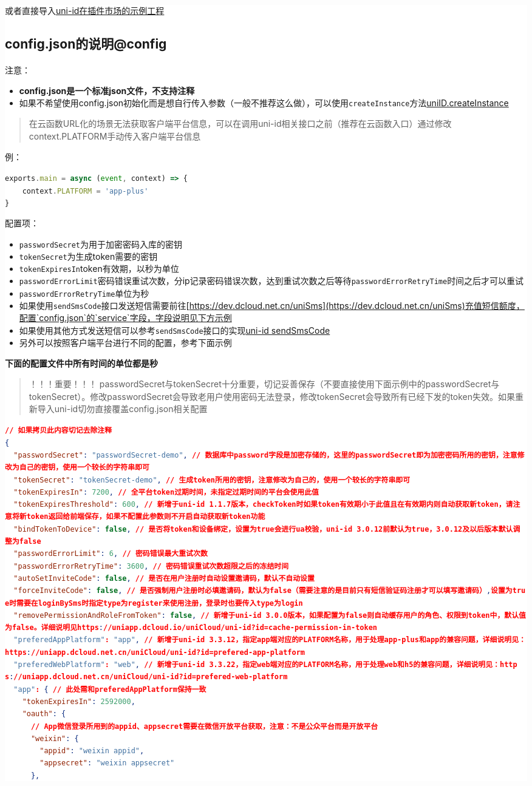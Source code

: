 或者直接导入[uni-id在插件市场的示例工程](https://ext.dcloud.net.cn/plugin?id=2116)

## config.json的说明@config

注意：

- **config.json是一个标准json文件，不支持注释**
- 如果不希望使用config.json初始化而是想自行传入参数（一般不推荐这么做），可以使用`createInstance`方法[uniID.createInstance](uniCloud/uni-id.md?id=create-instance)

> 在云函数URL化的场景无法获取客户端平台信息，可以在调用uni-id相关接口之前（推荐在云函数入口）通过修改context.PLATFORM手动传入客户端平台信息

例：

```js
exports.main = async (event, context) => {
	context.PLATFORM = 'app-plus'
}
```

配置项：

+ `passwordSecret`为用于加密密码入库的密钥
+ `tokenSecret`为生成token需要的密钥
+ `tokenExpiresIn`token有效期，以秒为单位
+ `passwordErrorLimit`密码错误重试次数，分ip记录密码错误次数，达到重试次数之后等待`passwordErrorRetryTime`时间之后才可以重试
+ `passwordErrorRetryTime`单位为秒
+ 如果使用`sendSmsCode`接口发送短信需要前往[https://dev.dcloud.net.cn/uniSms](https://dev.dcloud.net.cn/uniSms)充值短信额度，配置`config.json`的`service`字段，字段说明见下方示例
+ 如果使用其他方式发送短信可以参考`sendSmsCode`接口的实现[uni-id sendSmsCode](https://gitee.com/dcloud/uni-id/blob/master/src/lib/verify/send-sms-code.js)
+ 另外可以按照客户端平台进行不同的配置，参考下面示例

**下面的配置文件中所有时间的单位都是秒**

> ！！！重要！！！ passwordSecret与tokenSecret十分重要，切记妥善保存（不要直接使用下面示例中的passwordSecret与tokenSecret）。修改passwordSecret会导致老用户使用密码无法登录，修改tokenSecret会导致所有已经下发的token失效。如果重新导入uni-id切勿直接覆盖config.json相关配置

```json
// 如果拷贝此内容切记去除注释
{
  "passwordSecret": "passwordSecret-demo", // 数据库中password字段是加密存储的，这里的passwordSecret即为加密密码所用的密钥，注意修改为自己的密钥，使用一个较长的字符串即可
  "tokenSecret": "tokenSecret-demo", // 生成token所用的密钥，注意修改为自己的，使用一个较长的字符串即可
  "tokenExpiresIn": 7200, // 全平台token过期时间，未指定过期时间的平台会使用此值
  "tokenExpiresThreshold": 600, // 新增于uni-id 1.1.7版本，checkToken时如果token有效期小于此值且在有效期内则自动获取新token，请注意将新token返回给前端保存，如果不配置此参数则不开启自动获取新token功能
  "bindTokenToDevice": false, // 是否将token和设备绑定，设置为true会进行ua校验，uni-id 3.0.12前默认为true，3.0.12及以后版本默认调整为false
  "passwordErrorLimit": 6, // 密码错误最大重试次数
  "passwordErrorRetryTime": 3600, // 密码错误重试次数超限之后的冻结时间
  "autoSetInviteCode": false, // 是否在用户注册时自动设置邀请码，默认不自动设置
  "forceInviteCode": false, // 是否强制用户注册时必填邀请码，默认为false（需要注意的是目前只有短信验证码注册才可以填写邀请码）,设置为true时需要在loginBySms时指定type为register来使用注册，登录时也要传入type为login
  "removePermissionAndRoleFromToken": false, // 新增于uni-id 3.0.0版本，如果配置为false则自动缓存用户的角色、权限到token中，默认值为false。详细说明见https://uniapp.dcloud.io/uniCloud/uni-id?id=cache-permission-in-token
  "preferedAppPlatform": "app", // 新增于uni-id 3.3.12，指定app端对应的PLATFORM名称，用于处理app-plus和app的兼容问题，详细说明见：https://uniapp.dcloud.net.cn/uniCloud/uni-id?id=prefered-app-platform
  "preferedWebPlatform": "web", // 新增于uni-id 3.3.22，指定web端对应的PLATFORM名称，用于处理web和h5的兼容问题，详细说明见：https://uniapp.dcloud.net.cn/uniCloud/uni-id?id=prefered-web-platform
  "app": { // 此处需和preferedAppPlatform保持一致
    "tokenExpiresIn": 2592000,
    "oauth": {
      // App微信登录所用到的appid、appsecret需要在微信开放平台获取，注意：不是公众平台而是开放平台
      "weixin": {
        "appid": "weixin appid",
        "appsecret": "weixin appsecret"
      },
```
